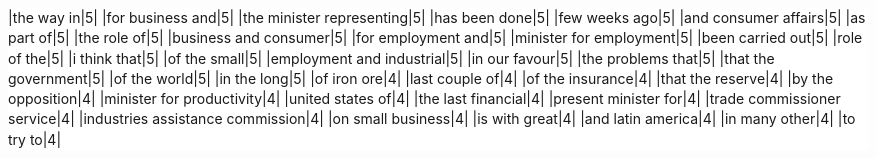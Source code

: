 |the way in|5|
|for business and|5|
|the minister representing|5|
|has been done|5|
|few weeks ago|5|
|and consumer affairs|5|
|as part of|5|
|the role of|5|
|business and consumer|5|
|for employment and|5|
|minister for employment|5|
|been carried out|5|
|role of the|5|
|i think that|5|
|of the small|5|
|employment and industrial|5|
|in our favour|5|
|the problems that|5|
|that the government|5|
|of the world|5|
|in the long|5|
|of iron ore|4|
|last couple of|4|
|of the insurance|4|
|that the reserve|4|
|by the opposition|4|
|minister for productivity|4|
|united states of|4|
|the last financial|4|
|present minister for|4|
|trade commissioner service|4|
|industries assistance commission|4|
|on small business|4|
|is with great|4|
|and latin america|4|
|in many other|4|
|to try to|4|